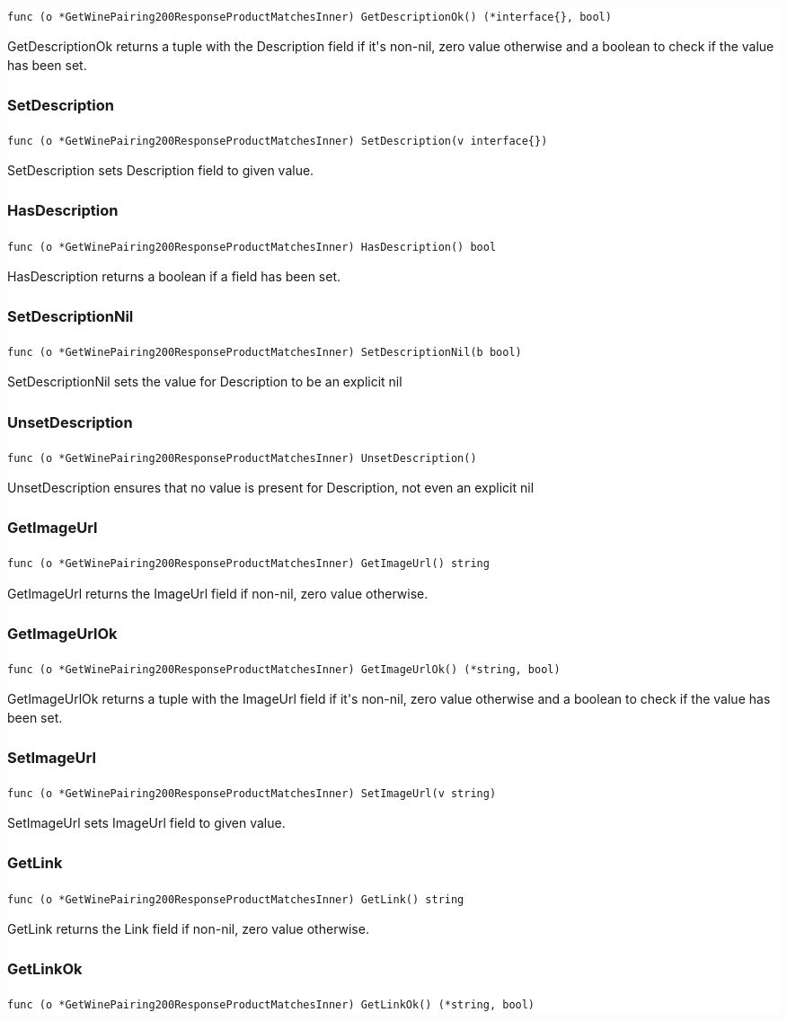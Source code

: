 `func (o *GetWinePairing200ResponseProductMatchesInner) GetDescriptionOk() (*interface{}, bool)`

GetDescriptionOk returns a tuple with the Description field if it's non-nil, zero value otherwise
and a boolean to check if the value has been set.

### SetDescription

`func (o *GetWinePairing200ResponseProductMatchesInner) SetDescription(v interface{})`

SetDescription sets Description field to given value.

### HasDescription

`func (o *GetWinePairing200ResponseProductMatchesInner) HasDescription() bool`

HasDescription returns a boolean if a field has been set.

### SetDescriptionNil

`func (o *GetWinePairing200ResponseProductMatchesInner) SetDescriptionNil(b bool)`

 SetDescriptionNil sets the value for Description to be an explicit nil

### UnsetDescription
`func (o *GetWinePairing200ResponseProductMatchesInner) UnsetDescription()`

UnsetDescription ensures that no value is present for Description, not even an explicit nil
### GetImageUrl

`func (o *GetWinePairing200ResponseProductMatchesInner) GetImageUrl() string`

GetImageUrl returns the ImageUrl field if non-nil, zero value otherwise.

### GetImageUrlOk

`func (o *GetWinePairing200ResponseProductMatchesInner) GetImageUrlOk() (*string, bool)`

GetImageUrlOk returns a tuple with the ImageUrl field if it's non-nil, zero value otherwise
and a boolean to check if the value has been set.

### SetImageUrl

`func (o *GetWinePairing200ResponseProductMatchesInner) SetImageUrl(v string)`

SetImageUrl sets ImageUrl field to given value.


### GetLink

`func (o *GetWinePairing200ResponseProductMatchesInner) GetLink() string`

GetLink returns the Link field if non-nil, zero value otherwise.

### GetLinkOk

`func (o *GetWinePairing200ResponseProductMatchesInner) GetLinkOk() (*string, bool)`
